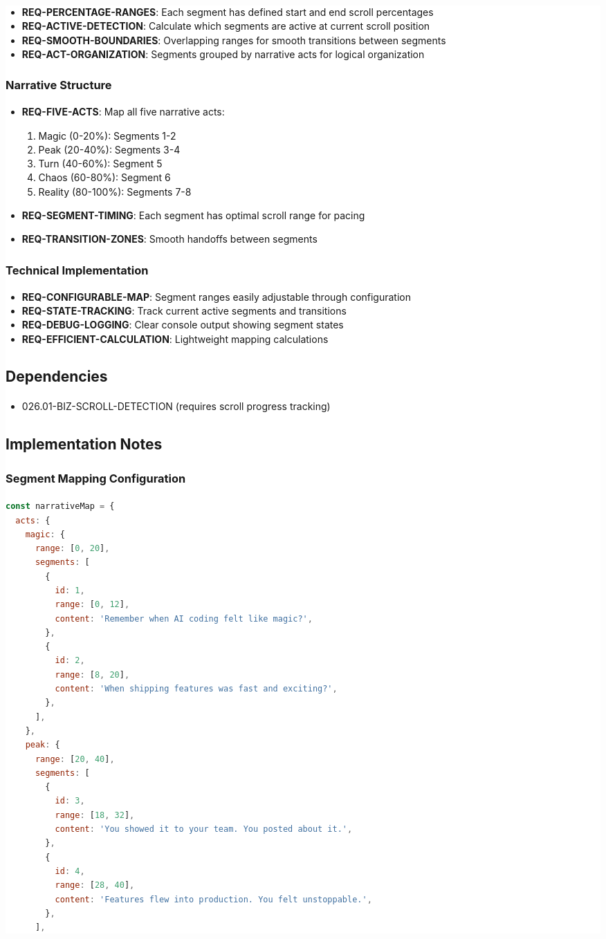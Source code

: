 - **REQ-PERCENTAGE-RANGES**: Each segment has defined start and end scroll percentages
- **REQ-ACTIVE-DETECTION**: Calculate which segments are active at current scroll position
- **REQ-SMOOTH-BOUNDARIES**: Overlapping ranges for smooth transitions between segments
- **REQ-ACT-ORGANIZATION**: Segments grouped by narrative acts for logical organization

### Narrative Structure

- **REQ-FIVE-ACTS**: Map all five narrative acts:
  1. Magic (0-20%): Segments 1-2
  2. Peak (20-40%): Segments 3-4
  3. Turn (40-60%): Segment 5
  4. Chaos (60-80%): Segment 6
  5. Reality (80-100%): Segments 7-8

- **REQ-SEGMENT-TIMING**: Each segment has optimal scroll range for pacing
- **REQ-TRANSITION-ZONES**: Smooth handoffs between segments

### Technical Implementation

- **REQ-CONFIGURABLE-MAP**: Segment ranges easily adjustable through configuration
- **REQ-STATE-TRACKING**: Track current active segments and transitions
- **REQ-DEBUG-LOGGING**: Clear console output showing segment states
- **REQ-EFFICIENT-CALCULATION**: Lightweight mapping calculations

## Dependencies

- 026.01-BIZ-SCROLL-DETECTION (requires scroll progress tracking)

## Implementation Notes

### Segment Mapping Configuration

```javascript
const narrativeMap = {
  acts: {
    magic: {
      range: [0, 20],
      segments: [
        {
          id: 1,
          range: [0, 12],
          content: 'Remember when AI coding felt like magic?',
        },
        {
          id: 2,
          range: [8, 20],
          content: 'When shipping features was fast and exciting?',
        },
      ],
    },
    peak: {
      range: [20, 40],
      segments: [
        {
          id: 3,
          range: [18, 32],
          content: 'You showed it to your team. You posted about it.',
        },
        {
          id: 4,
          range: [28, 40],
          content: 'Features flew into production. You felt unstoppable.',
        },
      ],
```